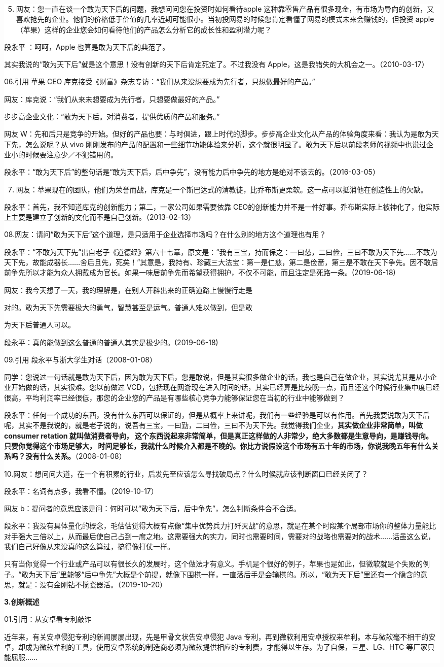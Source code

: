 05. 网友：您一直在谈一个敢为天下后的问题，我想问问您在投资时如何看待apple 这种靠零售产品有很多现金，有市场为导向的创新，又喜欢抢先的企业。他们的价格低于价值的几率近期可能很小。当初投网易的时候您肯定看懂了网易的模式未来会赚钱的，但投资 apple（苹果）这样的企业您会如何看待他们的产品怎么分析它的成长性和盈利潜力呢？

段永平 ：呵呵，Apple 也算是敢为天下后的典范了。

其实我说的“敢为天下后”就是这个意思！没有创新的天下后肯定死定了。不过我没有 Apple，这是我错失的大机会之一。（2010-03-17）

06.引用 苹果 CEO 库克接受《财富》杂志专访：“我们从来没想要成为先行者，只想做最好的产品。”

网友：库克说：“我们从来未想要成为先行者，只想要做最好的产品。”

步步高企业文化：“敢为天下后。对消费者，提供优质的产品和服务。”

网友 W：先和后只是竞争的开始。但好的产品也要：与时俱进，跟上时代的脚步。步步高企业文化从产品的体验角度来看：我认为是敢为天下先，怎么说呢？从 vivo 刚刚发布的产品的配置和一些细节功能体验来分析，这个就很明显了。敢为天下后以前段老师的视频中也说过企业小的时候要注意少／不犯错用的。

段永平：“敢为天下后”的整句话是“敢为天下后，后中争先”，没有能力后中争先的地方是绝对不该去的。（2016-03-05）

07. 网友：苹果现在的团队，他们为荣誉而战，库克是一个斯巴达式的清教徒，比乔布斯更柔软。这一点可以抵消他在创造性上的欠缺。

段永平：首先，我不知道库克的创新能力；第二，一家公司如果需要依靠 CEO的创新能力并不是一件好事。乔布斯实际上被神化了，他实际上主要是建立了创新的文化而不是自己创新。（2013-02-13）

08.网友：请问“敢为天下后”这个道理，是只适用于企业选择市场吗？在什么别的地方这个道理也有用？

段永平：“不敢为天下先”出自老子《道德经》第六十七章，原文是：“我有三宝，持而保之：一曰慈，二曰俭，三曰不敢为天下先……不敢为天下先，故能成器长……舍后且先，死矣！”其意是，我持有、珍藏三大法宝：第一是仁慈，第二是俭啬，第三是不敢在天下争先。因不敢居前争先所以才能为众人拥戴成为官长。如果一味居前争先而希望获得拥护，不仅不可能，而且注定是死路一条。(2019-06-18)

网友：我今天想了一天，我的理解是，在别人开辟出来的正确道路上慢慢行走是

对的。敢为天下先需要极大的勇气，智慧甚至是运气。普通人难以做到，但是敢

为天下后普通人可以。

段永平：真的能做到这么普通的普通人其实是极少的。(2019-06-18)

09.引用 段永平与浙大学生对话（2008-01-08）

同学：您说过一句话就是敢为天下后，因为敢为天下后，您是敢说，但是其实很多做企业的话，我也是自己在做企业，其实说尤其是从小企业开始做的话，其实很难。您以前做过 VCD，包括现在网游现在进入时间的话，其实已经算是比较晚一点，而且还这个时候行业集中度已经很高，平均利润率已经很低，那您的企业您的产品是有哪些核心竞争力能够保证您在当初的行业中能够做到？

段永平：任何一个成功的东西，没有什么东西可以保证的，但是从概率上来讲呢，我们有一些经验是可以有作用。首先我要说敢为天下后呢，其实不是我说的，就是老子说的，说吾有三宝，一曰勤，二曰俭，三曰不为天下先。我觉得我们企业，**其实做企业非常简单，叫做 consumer retation 就叫做消费者导向， 这个东西说起来非常简单，但是真正这样做的人非常少，绝大多数都是生意导向，是赚钱导向。只要你觉得这个市场足够大， 时间足够长，我就什么时候介入都是不晚的。你比方说假设这个市场有五十年的市场，你说我晚五年有什么关系吗？没有什么关系。**（2008-01-08）

10.网友：想问问大道，在一个有积累的行业，后发先至应该怎么寻找破局点？什么时候就应该判断窗口已经关闭了？

段永平：名词有点多，我看不懂。（2019-10-17）

网友 b：提问者的意思应该是问：何时可以“敢为天下后，后中争先”，怎么判断条件合不合适。

段永平：我没有具体量化的概念，毛估估觉得大概有点像“集中优势兵力打歼灭战”的意思，就是在某个时段某个局部市场你的整体力量能比对手强大三倍以上，从而最后使自己占到一席之地。这需要强大的实力，同时也需要时间，需要对的战略也需要对的战术……话虽这么说，我们自己好像从来没真的这么算过，搞得像打仗一样。

只有当你觉得一个行业或产品可以有很长久的发展时，这个做法才有意义。手机是个很好的例子，苹果也是如此，但微软就是个失败的例子。“敢为天下后”里能够“后中争先”大概是个前提，就像下围棋一样，一直落后手是会输棋的。所以，“敢为天下后”里还有一个隐含的意思，就是：没有金刚钻不揽瓷器活。（2019-10-20）

**3.创新概述**

01.引用：从安卓看专利敲诈

近年来，有关安卓侵犯专利的新闻屡屡出现，先是甲骨文状告安卓侵犯 Java 专利，再到微软利用安卓授权来牟利。本与微软毫不相干的安卓，却成为微软牟利的工具，使用安卓系统的制造商必须为微软提供相应的专利费，才能得以生存。为了自保，三星、LG、HTC 等厂家只能屈服……
